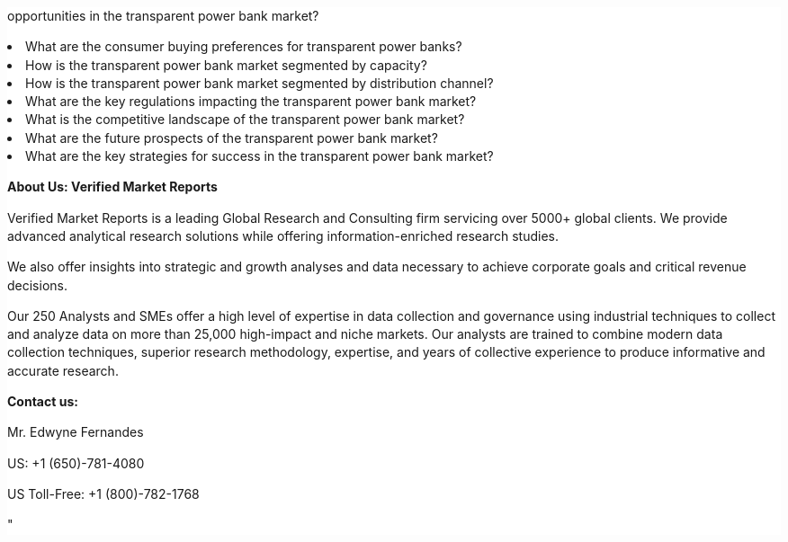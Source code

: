 opportunities in the transparent power bank market?</li> <li>What are the consumer buying preferences for transparent power banks?</li> <li>How is the transparent power bank market segmented by capacity?</li> <li>How is the transparent power bank market segmented by distribution channel?</li> <li>What are the key regulations impacting the transparent power bank market?</li> <li>What is the competitive landscape of the transparent power bank market?</li> <li>What are the future prospects of the transparent power bank market?</li> <li>What are the key strategies for success in the transparent power bank market?</li></ol></h3><p id="" class=""><strong>About Us: Verified Market Reports</strong></p><p id="" class="">Verified Market Reports is a leading Global Research and Consulting firm servicing over 5000+ global clients. We provide advanced analytical research solutions while offering information-enriched research studies.</p><p id="" class="">We also offer insights into strategic and growth analyses and data necessary to achieve corporate goals and critical revenue decisions.</p><p id="" class="">Our 250 Analysts and SMEs offer a high level of expertise in data collection and governance using industrial techniques to collect and analyze data on more than 25,000 high-impact and niche markets. Our analysts are trained to combine modern data collection techniques, superior research methodology, expertise, and years of collective experience to produce informative and accurate research.</p><p id="" class=""><strong>Contact us:</strong></p><p id="" class="">Mr. Edwyne Fernandes</p><p id="" class="">US: +1 (650)-781-4080</p><p id="" class="">US Toll-Free: +1 (800)-782-1768</p><p>"</p>

